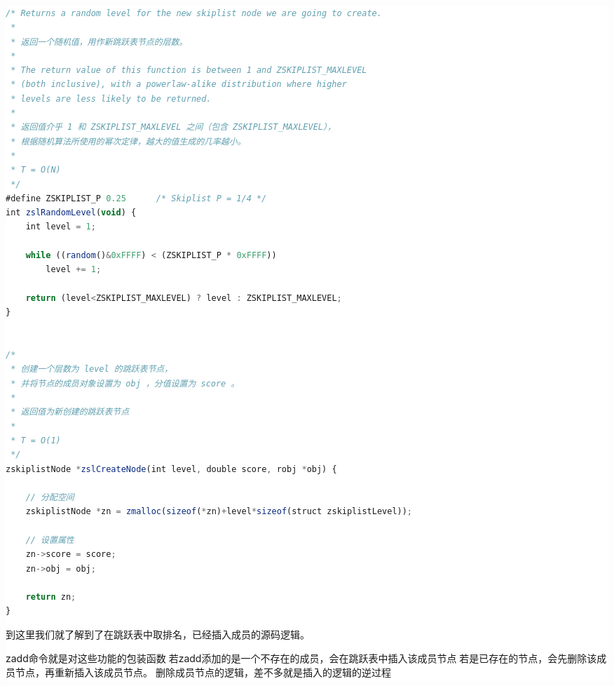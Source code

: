 ```javascript
/* Returns a random level for the new skiplist node we are going to create.
 *
 * 返回一个随机值，用作新跳跃表节点的层数。
 *
 * The return value of this function is between 1 and ZSKIPLIST_MAXLEVEL
 * (both inclusive), with a powerlaw-alike distribution where higher
 * levels are less likely to be returned. 
 *
 * 返回值介乎 1 和 ZSKIPLIST_MAXLEVEL 之间（包含 ZSKIPLIST_MAXLEVEL），
 * 根据随机算法所使用的幂次定律，越大的值生成的几率越小。
 *
 * T = O(N)
 */
#define ZSKIPLIST_P 0.25      /* Skiplist P = 1/4 */
int zslRandomLevel(void) {
    int level = 1;

    while ((random()&0xFFFF) < (ZSKIPLIST_P * 0xFFFF))
        level += 1;

    return (level<ZSKIPLIST_MAXLEVEL) ? level : ZSKIPLIST_MAXLEVEL;
}


/*
 * 创建一个层数为 level 的跳跃表节点，
 * 并将节点的成员对象设置为 obj ，分值设置为 score 。
 *
 * 返回值为新创建的跳跃表节点
 *
 * T = O(1)
 */
zskiplistNode *zslCreateNode(int level, double score, robj *obj) {
    
    // 分配空间
    zskiplistNode *zn = zmalloc(sizeof(*zn)+level*sizeof(struct zskiplistLevel));

    // 设置属性
    zn->score = score;
    zn->obj = obj;

    return zn;
}
```
到这里我们就了解到了在跳跃表中取排名，已经插入成员的源码逻辑。

zadd命令就是对这些功能的包装函数
若zadd添加的是一个不存在的成员，会在跳跃表中插入该成员节点
若是已存在的节点，会先删除该成员节点，再重新插入该成员节点。
删除成员节点的逻辑，差不多就是插入的逻辑的逆过程
